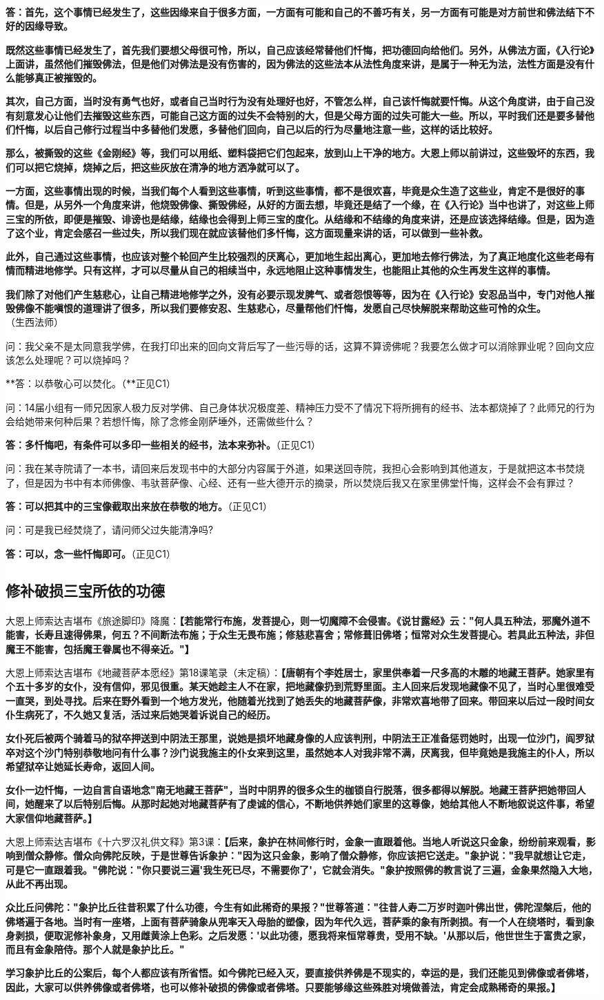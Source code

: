 **答：首先，这个事情已经发生了，这些因缘来自于很多方面，一方面有可能和自己的不善巧有关，另一方面有可能是对方前世和佛法结下不好的因缘导致。**

**既然这些事情已经发生了，首先我们要想父母很可怜，所以，自己应该经常替他们忏悔，把功德回向给他们。另外，从佛法方面，《入行论》上面讲，虽然他们摧毁佛法，但是他们对佛法是没有伤害的，因为佛法的这些法本从法性角度来讲，是属于一种无为法，法性方面是没有什么能够真正被摧毁的。**

**其次，自己方面，当时没有勇气也好，或者自己当时行为没有处理好也好，不管怎么样，自己该忏悔就要忏悔。从这个角度讲，由于自己没有刻意发心让他们去摧毁这些东西，可能自己这方面的过失不会特别的大，但是父母方面的过失可能大一些。所以，平时我们还是要多替他们忏悔，以后自己修行过程当中多替他们发愿，多替他们回向，自己以后的行为尽量地注意一些，这样的话比较好。**

**那么，被撕毁的这些《金刚经》等，我们可以用纸、塑料袋把它们包起来，放到山上干净的地方。大恩上师以前讲过，这些毁坏的东西，我们可以把它烧掉，烧掉之后，把这些灰放在清净的地方洒净就可以了。**

**一方面，这些事情出现的时候，当我们每个人看到这些事情，听到这些事情，都不是很欢喜，毕竟是众生造了这些业，肯定不是很好的事情。但是，从另外一个角度来讲，他烧毁佛像、撕毁佛经，从好的方面去想，毕竟还是结了一个缘，在《入行论》当中也讲了，对这些上师三宝的所依，即便是摧毁、诽谤也是结缘，结缘也会得到上师三宝的度化。从结缘和不结缘的角度来讲，还是应该选择结缘。但是，因为造了这个业，肯定会感召一些过失，所以我们现在就应该替他们多忏悔，这方面现量来讲的话，可以做到一些补救。**

**此外，自己通过这些事情，也应该对整个轮回产生比较强烈的厌离心，更加地生起出离心，更加地去修行佛法，为了真正地度化这些老母有情而精进地修学。只有这样，才可以尽量从自己的相续当中，永远地阻止这种事情发生，也能阻止其他的众生再发生这样的事情。**

**我们除了对他们产生慈悲心，让自己精进地修学之外，没有必要示现发脾气、或者怨恨等等，因为在《入行论》安忍品当中，专门对他人摧毁佛像不能嗔恨的道理讲了很多，所以我们要修安忍、生慈悲心，尽量帮他们忏悔，发愿自己尽快解脱来帮助这些可怜的众生。**（生西法师）

问：我父亲不是太同意我学佛，在我打印出来的回向文背后写了一些污辱的话，这算不算谤佛呢？我要怎么做才可以消除罪业呢？回向文应该怎么处理呢？可以烧掉吗？

**答：以恭敬心可以焚化。（**正见C1）

问：14届小组有一师兄因家人极力反对学佛、自己身体状况极度差、精神压力受不了情况下将所拥有的经书、法本都烧掉了？此师兄的行为会给她带来何种后果？若想忏悔，除了念修金刚萨埵外，还需做些什么？

**答：多忏悔吧，有条件可以多印一些相关的经书，法本来弥补。**（正见C1）

问：我在某寺院请了一本书，请回来后发现书中的大部分内容属于外道，如果送回寺院，我担心会影响到其他道友，于是就把这本书焚烧了，但是因为书中有本师佛像、韦驮菩萨像、心经、还有一些大德开示的摘录，所以焚烧后我又在家里佛堂忏悔，这样会不会有罪过？

**答：可以把其中的三宝像截取出来放在恭敬的地方。**（正见C1）

问：可是我已经焚烧了，请问师父过失能清净吗?

**答：可以，念一些忏悔即可。**（正见C1）

## 修补破损三宝所依的功德

大恩上师索达吉堪布《旅途脚印》降魔：**【若能常行布施，发菩提心，则一切魔障不会侵害。《说甘露经》云："何人具五种法，邪魔外道不能害，长寿且速得佛果，何五？不间断法布施；于众生无畏布施；修慈悲喜舍；常修葺旧佛塔；恒常对众生发菩提心。若具此五种法，非但魔王不能害，包括魔王眷属也不得亲近。"】**

大恩上师索达吉堪布《地藏菩萨本愿经》第18课笔录（未定稿）：**【唐朝有个李姓居士，家里供奉着一尺多高的木雕的地藏王菩萨。她家里有个五十多岁的女仆，没有信仰，邪见很重。某天她趁主人不在家，把地藏像扔到荒野里面。主人回来后发现地藏像不见了，当时心里很难受一直哭，到处寻找。后来在野外看到一个地方发光，他随着光找到了她丢失的地藏菩萨像，非常欢喜地带了回来。带回来以后过一段时间女仆生病死了，不久她又复活，活过来后她哭着诉说自己的经历。**

**女仆死后被两个骑着马的狱卒押送到中阴法王那里，说她是损坏地藏身像的人应该判刑，中阴法王正准备惩罚她时，出现一位沙门，阎罗狱卒对这个沙门特别恭敬地问有什么事？沙门说我施主的仆女来到这里，虽然她本人对我非常不满，厌离我，但毕竟她是我施主的仆人，所以希望狱卒让她延长寿命，返回人间。**

**女仆一边忏悔，一边自言自语地念"南无地藏王菩萨"，当时中阴界的很多众生的枷锁自行脱落，很多都得以解脱。地藏王菩萨把她带回人间，她醒来了以后特别后悔。从那时起她对地藏菩萨有了虔诚的信心，不断地供养她们家里的这尊像，她给其他人不断地叙说这件事，希望大家信仰地藏菩萨。】**

大恩上师索达吉堪布《十六罗汉礼供文释》第3课：**【后来，象护在林间修行时，金象一直跟着他。当地人听说这只金象，纷纷前来观看，影响到僧众静修。僧众向佛陀反映，于是世尊告诉象护："因为这只金象，影响了僧众静修，你应该把它送走。"象护说："我早就想让它走，可是它一直跟着我。"佛陀说："你只要说三遍'我生死已尽，不需要你了'，它就会消失。"象护按照佛的教言说了三遍，金象果然隐入大地，从此不再出现。**

**众比丘问佛陀："象护比丘往昔积累了什么功德，今生有如此稀奇的果报？"世尊答道："往昔人寿二万岁时迦叶佛出世，佛陀涅槃后，他的佛塔遍于各地。当时有一座塔，上面有菩萨骑象从兜率天入母胎的塑像，因为年代久远，菩萨乘的象有所剥损。有一个人在绕塔时，看到象身剥损，便取泥修补象身，又用雌黄涂上色彩。之后发愿：'以此功德，愿我将来恒常尊贵，受用不缺。'从那以后，他世世生于富贵之家，而且有金象陪侍。那个人就是象护比丘。"**

**学习象护比丘的公案后，每个人都应该有所省悟。如今佛陀已经入灭，要直接供养佛是不现实的，幸运的是，我们还能见到佛像或者佛塔，因此，大家可以供养佛像或者佛塔，也可以修补破损的佛像或者佛塔。只要能够缘这些殊胜对境做善法，肯定会成熟稀奇的果报。】**
